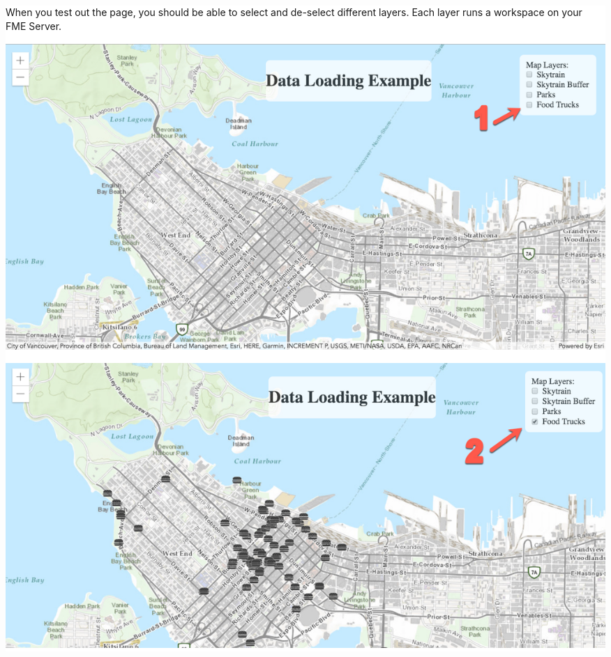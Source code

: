 When you test out the page, you should be able to select and de-select different layers. Each layer runs a workspace on your FME Server.

![](./Images/11.1.4.Step1.png)

![](./Images/11.1.5.Step2.png)

